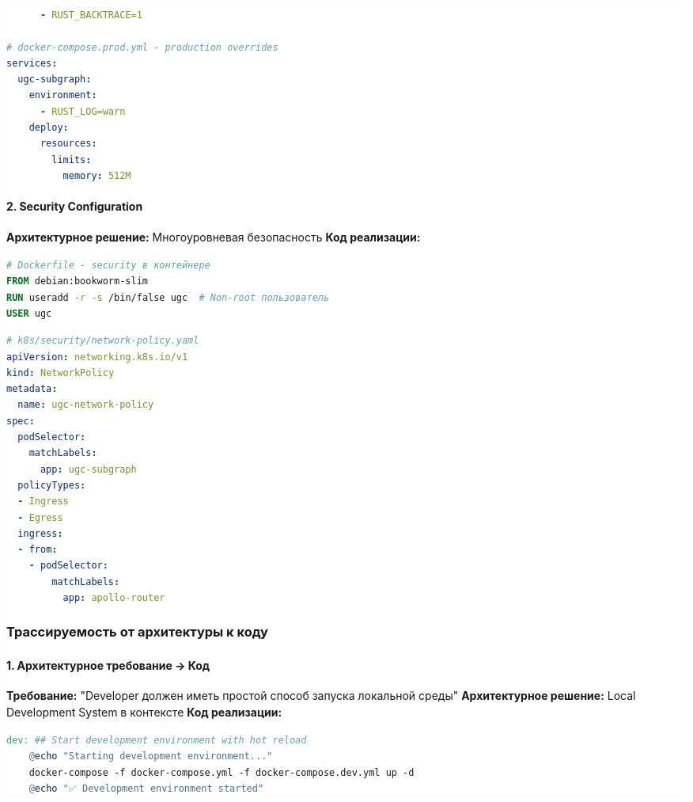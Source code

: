 ```yaml
      - RUST_BACKTRACE=1

# docker-compose.prod.yml - production overrides
services:
  ugc-subgraph:
    environment:
      - RUST_LOG=warn
    deploy:
      resources:
        limits:
          memory: 512M
```

#### 2. Security Configuration
**Архитектурное решение:** Многоуровневая безопасность
**Код реализации:**
```dockerfile
# Dockerfile - security в контейнере
FROM debian:bookworm-slim
RUN useradd -r -s /bin/false ugc  # Non-root пользователь
USER ugc
```

```yaml
# k8s/security/network-policy.yaml
apiVersion: networking.k8s.io/v1
kind: NetworkPolicy
metadata:
  name: ugc-network-policy
spec:
  podSelector:
    matchLabels:
      app: ugc-subgraph
  policyTypes:
  - Ingress
  - Egress
  ingress:
  - from:
    - podSelector:
        matchLabels:
          app: apollo-router
```

### Трассируемость от архитектуры к коду

#### 1. Архитектурное требование → Код
**Требование:** "Developer должен иметь простой способ запуска локальной среды"
**Архитектурное решение:** Local Development System в контексте
**Код реализации:**
```makefile
dev: ## Start development environment with hot reload
	@echo "Starting development environment..."
	docker-compose -f docker-compose.yml -f docker-compose.dev.yml up -d
	@echo "✅ Development environment started"
```
